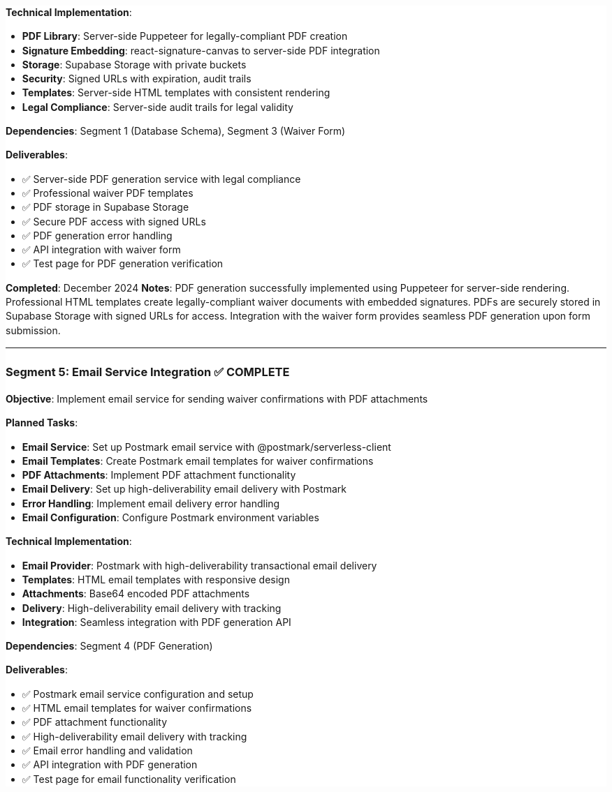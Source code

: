 **Technical Implementation**:
- **PDF Library**: Server-side Puppeteer for legally-compliant PDF creation
- **Signature Embedding**: react-signature-canvas to server-side PDF integration
- **Storage**: Supabase Storage with private buckets
- **Security**: Signed URLs with expiration, audit trails
- **Templates**: Server-side HTML templates with consistent rendering
- **Legal Compliance**: Server-side audit trails for legal validity

**Dependencies**: Segment 1 (Database Schema), Segment 3 (Waiver Form)

**Deliverables**:
- ✅ Server-side PDF generation service with legal compliance
- ✅ Professional waiver PDF templates
- ✅ PDF storage in Supabase Storage
- ✅ Secure PDF access with signed URLs
- ✅ PDF generation error handling
- ✅ API integration with waiver form
- ✅ Test page for PDF generation verification

**Completed**: December 2024
**Notes**: PDF generation successfully implemented using Puppeteer for server-side rendering. Professional HTML templates create legally-compliant waiver documents with embedded signatures. PDFs are securely stored in Supabase Storage with signed URLs for access. Integration with the waiver form provides seamless PDF generation upon form submission.

---

### **Segment 5: Email Service Integration** ✅ **COMPLETE**

**Objective**: Implement email service for sending waiver confirmations with PDF attachments

**Planned Tasks**:
- **Email Service**: Set up Postmark email service with @postmark/serverless-client
- **Email Templates**: Create Postmark email templates for waiver confirmations
- **PDF Attachments**: Implement PDF attachment functionality
- **Email Delivery**: Set up high-deliverability email delivery with Postmark
- **Error Handling**: Implement email delivery error handling
- **Email Configuration**: Configure Postmark environment variables

**Technical Implementation**:
- **Email Provider**: Postmark with high-deliverability transactional email delivery
- **Templates**: HTML email templates with responsive design
- **Attachments**: Base64 encoded PDF attachments
- **Delivery**: High-deliverability email delivery with tracking
- **Integration**: Seamless integration with PDF generation API

**Dependencies**: Segment 4 (PDF Generation)

**Deliverables**:
- ✅ Postmark email service configuration and setup
- ✅ HTML email templates for waiver confirmations
- ✅ PDF attachment functionality
- ✅ High-deliverability email delivery with tracking
- ✅ Email error handling and validation
- ✅ API integration with PDF generation
- ✅ Test page for email functionality verification
